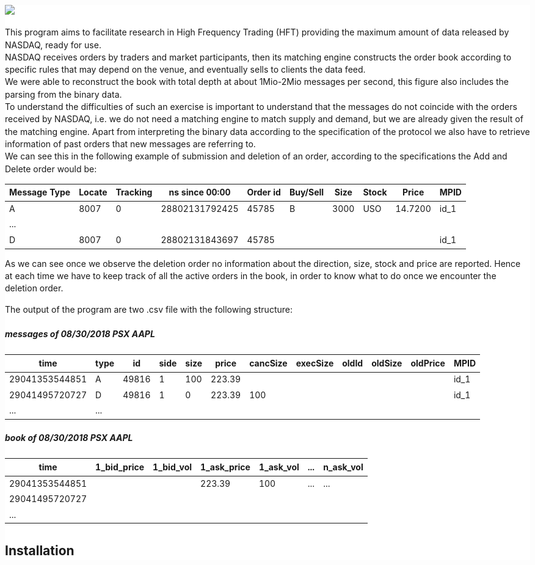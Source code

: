 ![](images/OB.png)

This program aims to facilitate research in High Frequency Trading (HFT) providing the maximum amount of data released by NASDAQ, ready for use.\
NASDAQ receives orders by traders and market participants, then its matching engine constructs the order book according to specific rules that may depend on the venue, and eventually sells to clients the data feed.\
We were able to reconstruct the book with total depth at about 1Mio-2Mio messages per second, this figure also includes the parsing from the binary data.\
To understand the difficulties of such an exercise is important to understand that the messages do not coincide with the orders received by NASDAQ, i.e. we do not need a matching engine to match supply and demand, but we are already given the result of the matching engine. Apart from interpreting the binary data according to the specification of the protocol we also have to retrieve information of past orders that new messages are referring to.\
We can see this in the following example of submission and deletion of an order, according to the specifications the Add and Delete order would be:

| Message Type | Locate | Tracking | ns since 00:00 | Order id | Buy/Sell | Size | Stock | Price   | MPID |
|--------------|--------|----------|----------------|----------|----------|------|-------|---------|------|
| A            | 8007   | 0        | 28802131792425 | 45785    | B        | 3000 | USO   | 14.7200 | id_1 |
| ...          |        |          |                |          |          |      |       |         |      |
| D            | 8007   | 0        | 28802131843697 | 45785    |          |      |       |         | id_1 |

As we can see once we observe the deletion order no information about the direction, size, stock and price are reported. Hence at each time we have to keep track of all the active orders in the book, in order to know what to do once we encounter the deletion order.

The output of the program are two .csv file with the following structure:

##### messages of 08/30/2018 PSX AAPL

| time           | type | id    | side | size | price  | cancSize | execSize | oldId | oldSize | oldPrice | MPID |
|----------------|------|-------|------|------|--------|----------|----------|-------|---------|----------|------|
| 29041353544851 | A    | 49816 | 1    | 100  | 223.39 |          |          |       |         |          | id_1 |
| 29041495720727 | D    | 49816 | 1    | 0    | 223.39 | 100      |          |       |         |          | id_1 |
| ...            | ...  |       |      |      |        |          |          |       |         |          |      |

##### book of 08/30/2018 PSX AAPL

| time           | 1_bid_price | 1_bid_vol | 1_ask_price | 1_ask_vol | ... | n_ask_vol |
|----------------|-------------|-----------|-------------|-----------|-----|-----------|
| 29041353544851 |             |           | 223.39      | 100       | ... | ...       |
| 29041495720727 |             |           |             |           |     |           |
| ...            |             |           |             |           |     |           |

## Installation
